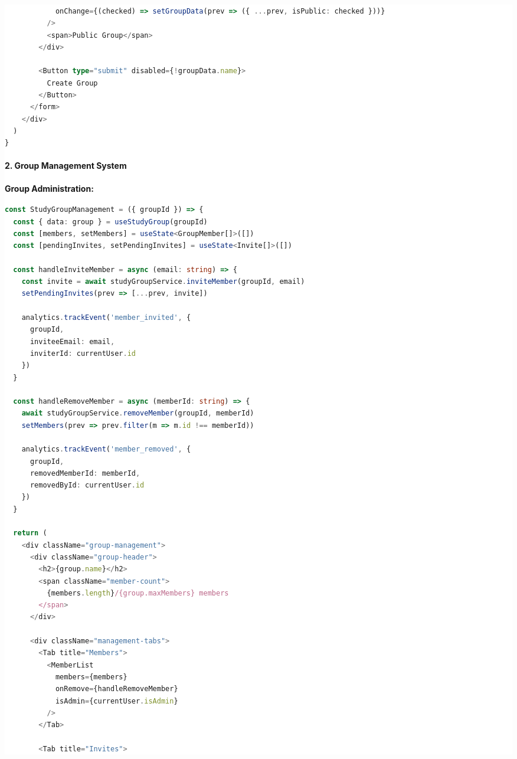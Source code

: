 ```typescript
            onChange={(checked) => setGroupData(prev => ({ ...prev, isPublic: checked }))}
          />
          <span>Public Group</span>
        </div>

        <Button type="submit" disabled={!groupData.name}>
          Create Group
        </Button>
      </form>
    </div>
  )
}
```

#### 2. Group Management System

**Group Administration:**
```typescript
const StudyGroupManagement = ({ groupId }) => {
  const { data: group } = useStudyGroup(groupId)
  const [members, setMembers] = useState<GroupMember[]>([])
  const [pendingInvites, setPendingInvites] = useState<Invite[]>([])

  const handleInviteMember = async (email: string) => {
    const invite = await studyGroupService.inviteMember(groupId, email)
    setPendingInvites(prev => [...prev, invite])

    analytics.trackEvent('member_invited', {
      groupId,
      inviteeEmail: email,
      inviterId: currentUser.id
    })
  }

  const handleRemoveMember = async (memberId: string) => {
    await studyGroupService.removeMember(groupId, memberId)
    setMembers(prev => prev.filter(m => m.id !== memberId))

    analytics.trackEvent('member_removed', {
      groupId,
      removedMemberId: memberId,
      removedById: currentUser.id
    })
  }

  return (
    <div className="group-management">
      <div className="group-header">
        <h2>{group.name}</h2>
        <span className="member-count">
          {members.length}/{group.maxMembers} members
        </span>
      </div>

      <div className="management-tabs">
        <Tab title="Members">
          <MemberList
            members={members}
            onRemove={handleRemoveMember}
            isAdmin={currentUser.isAdmin}
          />
        </Tab>

        <Tab title="Invites">
```